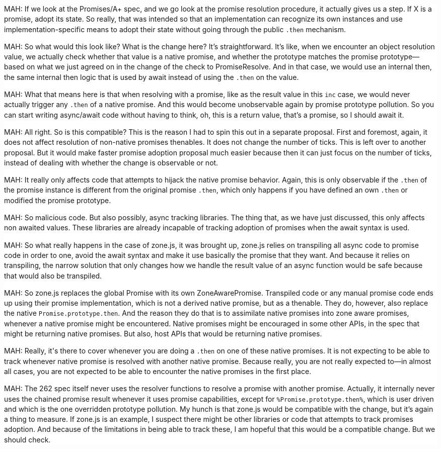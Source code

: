 MAH: If we look at the Promises/A+ spec, and we go look at the promise resolution procedure, it actually gives us a step. If X is a promise, adopt its state. So really, that was intended so that an implementation can recognize its own instances and use implementation-specific means to adopt their state without going through the public `.then` mechanism.

MAH: So what would this look like? What is the change here? It’s straightforward. It’s like, when we encounter an object resolution value, we actually check whether that value is a native promise, and whether the prototype matches the promise prototype—based on what we just agreed on in the change of the check to PromiseResolve. And in that case, we would use an internal then, the same internal then logic that is used by await instead of using the `.then` on the value.

MAH: What that means here is that when resolving with a promise, like as the result value in this `inc` case, we would never actually trigger any `.then` of a native promise. And this would become unobservable again by promise prototype pollution. So you can start writing async/await code without having to think, oh, this is a return value, that’s a promise, so I should await it.

MAH: All right. So is this compatible? This is the reason I had to spin this out in a separate proposal. First and foremost, again, it does not affect resolution of non-native promises thenables. It does not change the number of ticks. This is left over to another proposal. But it would make faster promise adoption proposal much easier because then it can just focus on the number of ticks, instead of dealing with whether the change is observable or not.

MAH: It really only affects code that attempts to hijack the native promise behavior. Again, this is only observable if the `.then` of the promise instance is different from the original promise `.then`, which only happens if you have defined an own `.then` or modified the promise prototype.

MAH: So malicious code. But also possibly, async tracking libraries. The thing that, as we have just discussed, this only affects non awaited values. These libraries are already incapable of tracking adoption of promises when the await syntax is used.

MAH: So what really happens in the case of zone.js, it was brought up, zone.js relies on transpiling all async code to promise code in order to one, avoid the await syntax and make it use basically the promise that they want. And because it relies on transpiling, the narrow solution that only changes how we handle the result value of an async function would be safe because that would also be transpiled.

MAH: So zone.js replaces the global Promise with its own ZoneAwarePromise. Transpiled code or any manual promise code ends up using their promise implementation, which is not a derived native promise, but as a thenable. They do, however, also replace the native `Promise.prototype.then`. And the reason they do that is to assimilate native promises into zone aware promises, whenever a native promise might be encountered. Native promises might be encouraged in some other APIs, in the spec that might be returning native promises. But also, host APIs that would be returning native promises.

MAH: Really, it's there to cover whenever you are doing a `.then` on one of these native promises. It is not expecting to be able to track whenever native promise is resolved with another native promise. Because really, you are not really expected to—in almost all cases, you are not expected to be able to encounter the native promises in the first place.

MAH: The 262 spec itself never uses the resolver functions to resolve a promise with another promise. Actually, it internally never uses the chained promise result whenever it uses promise capabilities, except for `%Promise.prototype.then%`, which is user driven and which is the one overridden prototype pollution. My hunch is that zone.js would be compatible with the change, but it’s again a thing to measure. If zone.js is an example, I suspect there might be other libraries or code that attempts to track promises adoption. And because of the limitations in being able to track these, I am hopeful that this would be a compatible change. But we should check.
